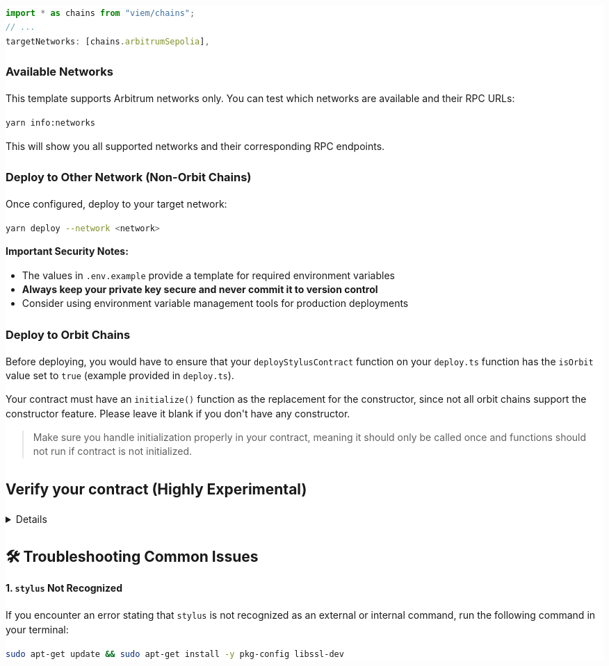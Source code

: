    ```ts
   import * as chains from "viem/chains";
   // ...
   targetNetworks: [chains.arbitrumSepolia],
   ```

### Available Networks

This template supports Arbitrum networks only. You can test which networks are available and their RPC URLs:

```bash
yarn info:networks
```

This will show you all supported networks and their corresponding RPC endpoints.

### Deploy to Other Network (Non-Orbit Chains)

Once configured, deploy to your target network:

```bash
yarn deploy --network <network>
```

**Important Security Notes:**

- The values in `.env.example` provide a template for required environment variables
- **Always keep your private key secure and never commit it to version control**
- Consider using environment variable management tools for production deployments

### Deploy to Orbit Chains

Before deploying, you would have to ensure that your `deployStylusContract` function on your `deploy.ts` function has the `isOrbit` value set to `true` (example provided in `deploy.ts`).

Your contract must have an `initialize()` function as the replacement for the constructor, since not all orbit chains support the constructor feature. Please leave it blank if you don't have any constructor.

> Make sure you handle initialization properly in your contract, meaning it should only be called once and functions should not run if contract is not initialized.

## Verify your contract (Highly Experimental)

<details></details>

## 🛠️ Troubleshooting Common Issues

#### 1. `stylus` Not Recognized

If you encounter an error stating that `stylus` is not recognized as an external or internal command, run the following command in your terminal:

```bash
sudo apt-get update && sudo apt-get install -y pkg-config libssl-dev
```
